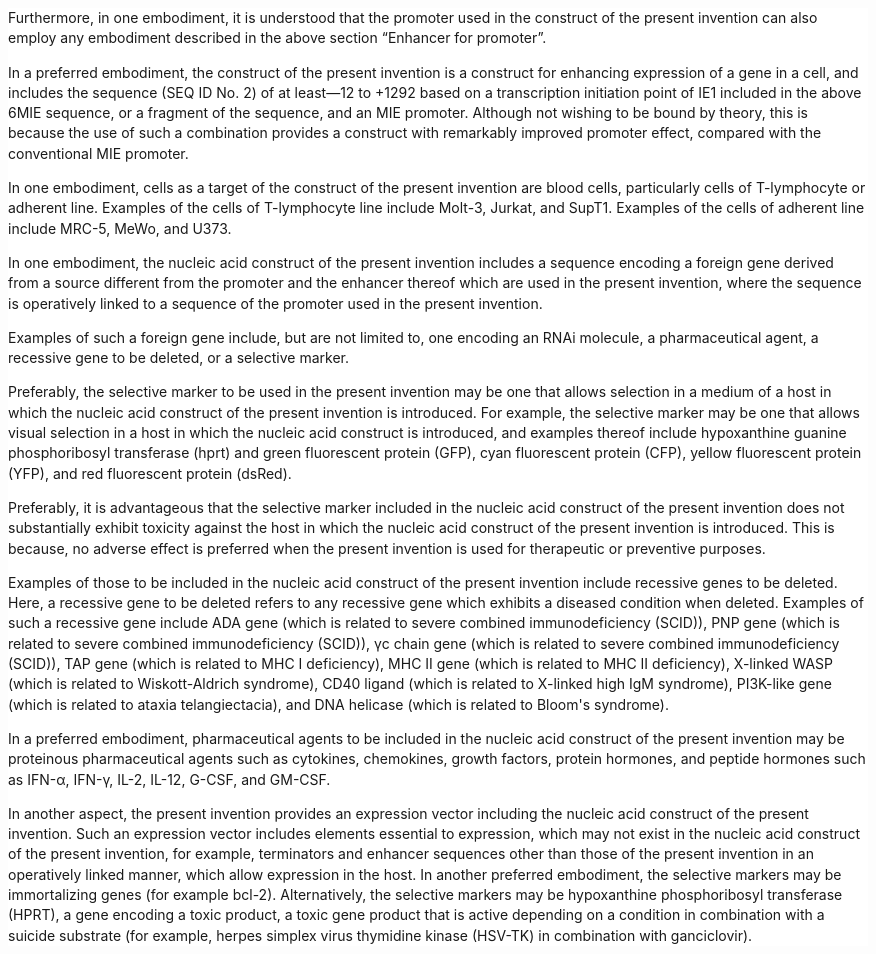 Furthermore, in one embodiment, it is understood that the promoter used in the construct of the present invention can also employ any embodiment described in the above section “Enhancer for promoter”.

In a preferred embodiment, the construct of the present invention is a construct for enhancing expression of a gene in a cell, and includes the sequence (SEQ ID No. 2) of at least—12 to +1292 based on a transcription initiation point of IE1 included in the above 6MIE sequence, or a fragment of the sequence, and an MIE promoter. Although not wishing to be bound by theory, this is because the use of such a combination provides a construct with remarkably improved promoter effect, compared with the conventional MIE promoter.

In one embodiment, cells as a target of the construct of the present invention are blood cells, particularly cells of T-lymphocyte or adherent line. Examples of the cells of T-lymphocyte line include Molt-3, Jurkat, and SupT1. Examples of the cells of adherent line include MRC-5, MeWo, and U373.

In one embodiment, the nucleic acid construct of the present invention includes a sequence encoding a foreign gene derived from a source different from the promoter and the enhancer thereof which are used in the present invention, where the sequence is operatively linked to a sequence of the promoter used in the present invention.

Examples of such a foreign gene include, but are not limited to, one encoding an RNAi molecule, a pharmaceutical agent, a recessive gene to be deleted, or a selective marker.

Preferably, the selective marker to be used in the present invention may be one that allows selection in a medium of a host in which the nucleic acid construct of the present invention is introduced. For example, the selective marker may be one that allows visual selection in a host in which the nucleic acid construct is introduced, and examples thereof include hypoxanthine guanine phosphoribosyl transferase (hprt) and green fluorescent protein (GFP), cyan fluorescent protein (CFP), yellow fluorescent protein (YFP), and red fluorescent protein (dsRed).

Preferably, it is advantageous that the selective marker included in the nucleic acid construct of the present invention does not substantially exhibit toxicity against the host in which the nucleic acid construct of the present invention is introduced. This is because, no adverse effect is preferred when the present invention is used for therapeutic or preventive purposes.

Examples of those to be included in the nucleic acid construct of the present invention include recessive genes to be deleted. Here, a recessive gene to be deleted refers to any recessive gene which exhibits a diseased condition when deleted. Examples of such a recessive gene include ADA gene (which is related to severe combined immunodeficiency (SCID)), PNP gene (which is related to severe combined immunodeficiency (SCID)), γc chain gene (which is related to severe combined immunodeficiency (SCID)), TAP gene (which is related to MHC I deficiency), MHC II gene (which is related to MHC II deficiency), X-linked WASP (which is related to Wiskott-Aldrich syndrome), CD40 ligand (which is related to X-linked high IgM syndrome), PI3K-like gene (which is related to ataxia telangiectacia), and DNA helicase (which is related to Bloom's syndrome).

In a preferred embodiment, pharmaceutical agents to be included in the nucleic acid construct of the present invention may be proteinous pharmaceutical agents such as cytokines, chemokines, growth factors, protein hormones, and peptide hormones such as IFN-α, IFN-γ, IL-2, IL-12, G-CSF, and GM-CSF.

In another aspect, the present invention provides an expression vector including the nucleic acid construct of the present invention. Such an expression vector includes elements essential to expression, which may not exist in the nucleic acid construct of the present invention, for example, terminators and enhancer sequences other than those of the present invention in an operatively linked manner, which allow expression in the host. In another preferred embodiment, the selective markers may be immortalizing genes (for example bcl-2). Alternatively, the selective markers may be hypoxanthine phosphoribosyl transferase (HPRT), a gene encoding a toxic product, a toxic gene product that is active depending on a condition in combination with a suicide substrate (for example, herpes simplex virus thymidine kinase (HSV-TK) in combination with ganciclovir).
